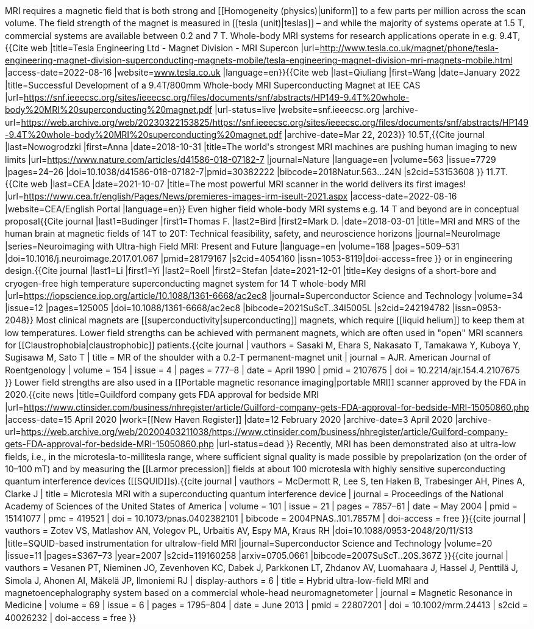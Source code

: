 MRI requires a magnetic field that is both strong and [[Homogeneity (physics)|uniform]] to a few parts per million across the scan volume. The field strength of the magnet is measured in [[tesla (unit)|teslas]] – and while the majority of systems operate at 1.5 T, commercial systems are available between 0.2 and 7 T. Whole-body MRI systems for research applications operate in e.g. 9.4T,<ref>{{Cite web |title=Tesla Engineering Ltd - Magnet Division - MRI Supercon |url=http://www.tesla.co.uk/magnet/phone/tesla-engineering-magnet-division-superconducting-magnets-mobile/tesla-engineering-magnet-division-mri-magnets-mobile.html |access-date=2022-08-16 |website=www.tesla.co.uk |language=en}}</ref><ref>{{Cite web |last=Qiuliang |first=Wang |date=January 2022 |title=Successful Development of a 9.4T/800mm Whole-body MRI Superconducting Magnet at IEE CAS |url=https://snf.ieeecsc.org/sites/ieeecsc.org/files/documents/snf/abstracts/HP149-9.4T%20whole-body%20MRI%20superconducting%20magnet.pdf |url-status=live |website=snf.ieeecsc.org |archive-url=https://web.archive.org/web/20230322153825/https://snf.ieeecsc.org/sites/ieeecsc.org/files/documents/snf/abstracts/HP149-9.4T%20whole-body%20MRI%20superconducting%20magnet.pdf |archive-date=Mar 22, 2023}}</ref> 10.5T,<ref>{{Cite journal |last=Nowogrodzki |first=Anna |date=2018-10-31 |title=The world's strongest MRI machines are pushing human imaging to new limits |url=https://www.nature.com/articles/d41586-018-07182-7 |journal=Nature |language=en |volume=563 |issue=7729 |pages=24–26 |doi=10.1038/d41586-018-07182-7|pmid=30382222 |bibcode=2018Natur.563...24N |s2cid=53153608 }}</ref> 11.7T.<ref>{{Cite web |last=CEA |date=2021-10-07 |title=The most powerful MRI scanner in the world delivers its first images! |url=https://www.cea.fr/english/Pages/News/premieres-images-irm-iseult-2021.aspx |access-date=2022-08-16 |website=CEA/English Portal |language=en}}</ref> Even higher field whole-body MRI systems e.g. 14 T and beyond are in conceptual proposal<ref>{{Cite journal |last1=Budinger |first1=Thomas F. |last2=Bird |first2=Mark D. |date=2018-03-01 |title=MRI and MRS of the human brain at magnetic fields of 14T to 20T: Technical feasibility, safety, and neuroscience horizons |journal=NeuroImage |series=Neuroimaging with Ultra-high Field MRI: Present and Future |language=en |volume=168 |pages=509–531 |doi=10.1016/j.neuroimage.2017.01.067 |pmid=28179167 |s2cid=4054160 |issn=1053-8119|doi-access=free }}</ref> or in engineering design.<ref>{{Cite journal |last1=Li |first1=Yi |last2=Roell |first2=Stefan |date=2021-12-01 |title=Key designs of a short-bore and cryogen-free high temperature superconducting magnet system for 14 T whole-body MRI |url=https://iopscience.iop.org/article/10.1088/1361-6668/ac2ec8 |journal=Superconductor Science and Technology |volume=34 |issue=12 |pages=125005 |doi=10.1088/1361-6668/ac2ec8 |bibcode=2021SuScT..34l5005L |s2cid=242194782 |issn=0953-2048}}</ref> Most clinical magnets are [[superconductivity|superconducting]] magnets, which require [[liquid helium]] to keep them at low temperatures. Lower field strengths can be achieved with permanent magnets, which are often used in "open" MRI scanners for [[Claustrophobia|claustrophobic]] patients.<ref>{{cite journal | vauthors = Sasaki M, Ehara S, Nakasato T, Tamakawa Y, Kuboya Y, Sugisawa M, Sato T | title = MR of the shoulder with a 0.2-T permanent-magnet unit | journal = AJR. American Journal of Roentgenology | volume = 154 | issue = 4 | pages = 777–8 | date = April 1990 | pmid = 2107675 | doi = 10.2214/ajr.154.4.2107675 }}</ref> Lower field strengths are also used in a [[Portable magnetic resonance imaging|portable MRI]] scanner approved by the FDA in 2020.<ref>{{cite news |title=Guildford company gets FDA approval for bedside MRI |url=https://www.ctinsider.com/business/nhregister/article/Guilford-company-gets-FDA-approval-for-bedside-MRI-15050860.php |access-date=15 April 2020 |work=[[New Haven Register]] |date=12 February 2020 |archive-date=3 April 2020 |archive-url=https://web.archive.org/web/20200403211038/https://www.ctinsider.com/business/nhregister/article/Guilford-company-gets-FDA-approval-for-bedside-MRI-15050860.php |url-status=dead }}</ref> Recently, MRI has been demonstrated also at ultra-low fields, i.e., in the microtesla-to-millitesla range, where sufficient signal quality is made possible by prepolarization (on the order of 10–100 mT) and by measuring the [[Larmor precession]] fields at about 100 microtesla with highly sensitive superconducting quantum interference devices ([[SQUID]]s).<ref>{{cite journal | vauthors = McDermott R, Lee S, ten Haken B, Trabesinger AH, Pines A, Clarke J | title = Microtesla MRI with a superconducting quantum interference device | journal = Proceedings of the National Academy of Sciences of the United States of America | volume = 101 | issue = 21 | pages = 7857–61 | date = May 2004 | pmid = 15141077 | pmc = 419521 | doi = 10.1073/pnas.0402382101 | bibcode = 2004PNAS..101.7857M | doi-access = free }}</ref><ref>{{cite journal | vauthors = Zotev VS, Matlashov AN, Volegov PL, Urbaitis AV, Espy MA, Kraus RH |doi=10.1088/0953-2048/20/11/S13 |title=SQUID-based instrumentation for ultralow-field MRI |journal=Superconductor Science and Technology |volume=20 |issue=11 |pages=S367–73 |year=2007  |s2cid=119160258 |arxiv=0705.0661 |bibcode=2007SuScT..20S.367Z }}</ref><ref>{{cite journal | vauthors = Vesanen PT, Nieminen JO, Zevenhoven KC, Dabek J, Parkkonen LT, Zhdanov AV, Luomahaara J, Hassel J, Penttilä J, Simola J, Ahonen AI, Mäkelä JP, Ilmoniemi RJ | display-authors = 6 | title = Hybrid ultra-low-field MRI and magnetoencephalography system based on a commercial whole-head neuromagnetometer | journal = Magnetic Resonance in Medicine | volume = 69 | issue = 6 | pages = 1795–804 | date = June 2013 | pmid = 22807201 | doi = 10.1002/mrm.24413 | s2cid = 40026232 | doi-access = free }}</ref>
